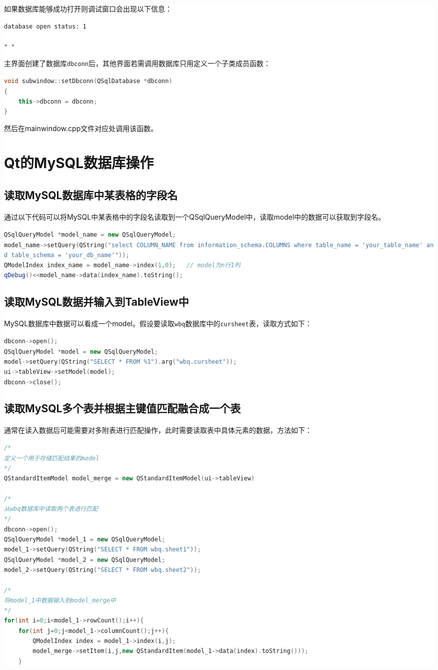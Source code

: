 如果数据库能够成功打开则调试窗口会出现以下信息：
```
database open status: 1

" "
```

主界面创建了数据库`dbconn`后，其他界面若需调用数据库只用定义一个子类成员函数：
```c++
void subwindow::setDbconn(QSqlDatabase *dbconn)
{
    this->dbconn = dbconn;
}
```

然后在mainwindow.cpp文件对应处调用该函数。

# Qt的MySQL数据库操作
## 读取MySQL数据库中某表格的字段名
通过以下代码可以将MySQL中某表格中的字段名读取到一个QSqlQueryModel中，读取model中的数据可以获取到字段名。
```c++
QSqlQueryModel *model_name = new QSqlQueryModel;
model_name->setQuery(QString("select COLUMN_NAME from information_schema.COLUMNS where table_name = 'your_table_name' and table_schema = 'your_db_name'"));
QModelIndex index_name = model_name->index(1,0);   // model为n行1列
qDebug()<<model_name->data(index_name).toString();
```

## 读取MySQL数据并输入到TableView中
MySQL数据库中数据可以看成一个model。假设要读取`wbq`数据库中的`cursheet`表，读取方式如下：
```c++
dbconn->open();
QSqlQueryModel *model = new QSqlQueryModel;
model->setQuery(QString("SELECT * FROM %1").arg("wbq.cursheet"));
ui->tableView->setModel(model);
dbconn->close();
```

## 读取MySQL多个表并根据主键值匹配融合成一个表
通常在读入数据后可能需要对多附表进行匹配操作，此时需要读取表中具体元素的数据，方法如下：
```c++
/*
定义一个用于存储匹配结果的model
*/
QStandardItemModel model_merge = new QStandardItemModel(ui->tableView)

/*
从wbq数据库中读取两个表进行匹配
*/
dbconn->open();
QSqlQueryModel *model_1 = new QSqlQueryModel;
model_1->setQuery(QString("SELECT * FROM wbq.sheet1"));
QSqlQueryModel *model_2 = new QSqlQueryModel;
model_2->setQuery(QString("SELECT * FROM wbq.sheet2"));

/*
将model_1中数据输入到model_merge中
*/
for(int i=0;i<model_1->rowCount();i++){
    for(int j=0;j<model_1->columnCount();j++){
        QModelIndex index = model_1->index(i,j);
        model_merge->setItem(i,j,new QStandardItem(model_1->data(index).toString()));
    }
```